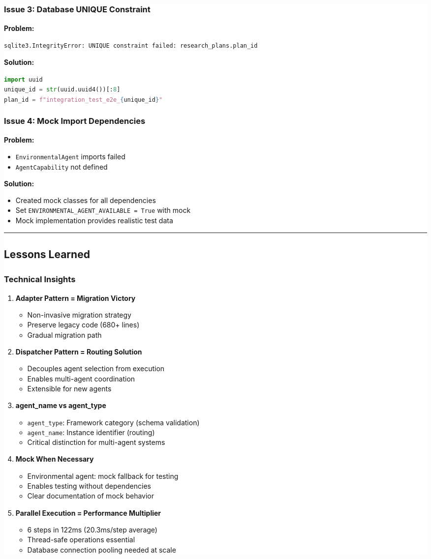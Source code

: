 ### Issue 3: Database UNIQUE Constraint

**Problem:**
```
sqlite3.IntegrityError: UNIQUE constraint failed: research_plans.plan_id
```

**Solution:**
```python
import uuid
unique_id = str(uuid.uuid4())[:8]
plan_id = f"integration_test_e2e_{unique_id}"
```

### Issue 4: Mock Import Dependencies

**Problem:**
- `EnvironmentalAgent` imports failed
- `AgentCapability` not defined

**Solution:**
- Created mock classes for all dependencies
- Set `ENVIRONMENTAL_AGENT_AVAILABLE = True` with mock
- Mock implementation provides realistic test data

---

## Lessons Learned

### Technical Insights

1. **Adapter Pattern = Migration Victory**
   - Non-invasive migration strategy
   - Preserve legacy code (680+ lines)
   - Gradual migration path

2. **Dispatcher Pattern = Routing Solution**
   - Decouples agent selection from execution
   - Enables multi-agent coordination
   - Extensible for new agents

3. **agent_name vs agent_type**
   - `agent_type`: Framework category (schema validation)
   - `agent_name`: Instance identifier (routing)
   - Critical distinction for multi-agent systems

4. **Mock When Necessary**
   - Environmental agent: mock fallback for testing
   - Enables testing without dependencies
   - Clear documentation of mock behavior

5. **Parallel Execution = Performance Multiplier**
   - 6 steps in 122ms (20.3ms/step average)
   - Thread-safe operations essential
   - Database connection pooling needed at scale
